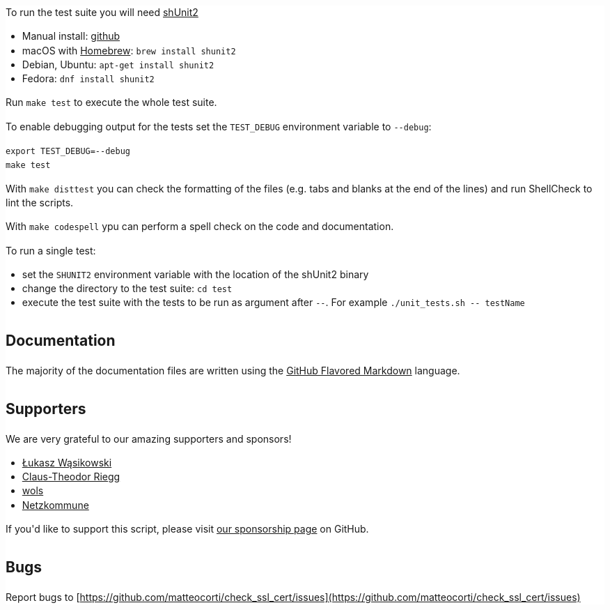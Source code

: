 To run the test suite you will need [shUnit2](https://github.com/kward/shunit2)

* Manual install: [github](https://github.com/kward/shunit2)
* macOS with [Homebrew](https://brew.sh): ```brew install shunit2```
* Debian, Ubuntu: ```apt-get install shunit2```
* Fedora: ```dnf install shunit2```

Run ```make test``` to execute the whole test suite.

To enable debugging output for the tests set the ```TEST_DEBUG``` environment variable to ```--debug```:

```text
export TEST_DEBUG=--debug
make test
```

With ```make disttest``` you can check the formatting of the files (e.g. tabs and blanks at the end of the lines) and run ShellCheck to lint the scripts.

With ```make codespell``` ypu can perform a spell check on the code and documentation.

To run a single test:

* set the ```SHUNIT2``` environment variable with the location of the shUnit2 binary
* change the directory to the test suite: ```cd test```
* execute the test suite with the tests to be run as argument after ```--```. For example ```./unit_tests.sh -- testName```

## Documentation

The majority of the documentation files are written using the [GitHub Flavored Markdown](https://github.github.com/gfm/) language.

## Supporters

We are very grateful to our amazing supporters and sponsors!

* [Łukasz Wąsikowski](https://github.com/IdahoPL)
* [Claus-Theodor Riegg](https://github.com/crigertg)
* [wols](https://github.com/wols)
* [Netzkommune](https://github.com/netzkommune)

If you'd like to support this script, please visit [our sponsorship page](https://github.com/sponsors/matteocorti) on GitHub.

## Bugs

Report bugs to [https://github.com/matteocorti/check_ssl_cert/issues](https://github.com/matteocorti/check_ssl_cert/issues)
